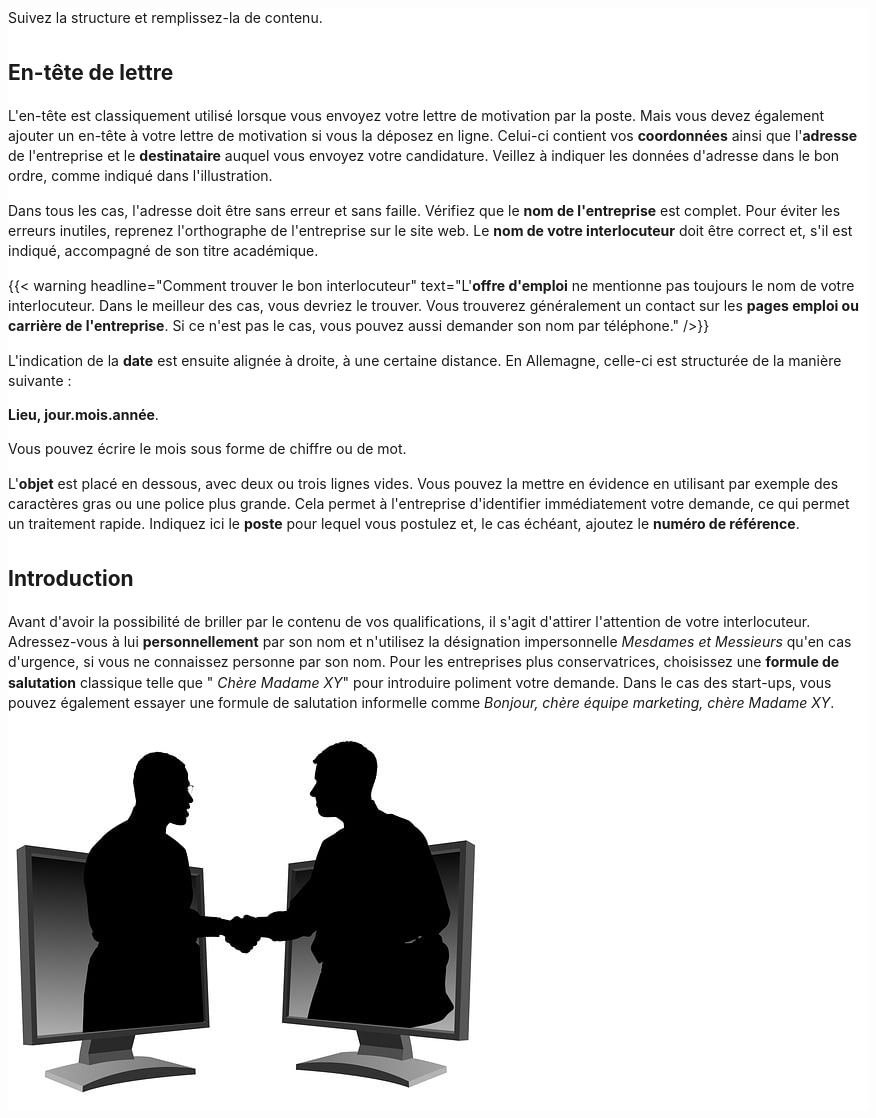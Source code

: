 Suivez la structure et remplissez-la de contenu.

## En-tête de lettre

L'en-tête est classiquement utilisé lorsque vous envoyez votre lettre de motivation par la poste. Mais vous devez également ajouter un en-tête à votre lettre de motivation si vous la déposez en ligne. Celui-ci contient vos **coordonnées** ainsi que l'**adresse** de l'entreprise et le **destinataire** auquel vous envoyez votre candidature. Veillez à indiquer les données d'adresse dans le bon ordre, comme indiqué dans l'illustration.

Dans tous les cas, l'adresse doit être sans erreur et sans faille. Vérifiez que le **nom de l'entreprise** est complet. Pour éviter les erreurs inutiles, reprenez l'orthographe de l'entreprise sur le site web. Le **nom de votre interlocuteur** doit être correct et, s'il est indiqué, accompagné de son titre académique.

{{< warning headline="Comment trouver le bon interlocuteur" text="L'**offre d'emploi** ne mentionne pas toujours le nom de votre interlocuteur. Dans le meilleur des cas, vous devriez le trouver. Vous trouverez généralement un contact sur les **pages emploi ou carrière de l'entreprise**. Si ce n'est pas le cas, vous pouvez aussi demander son nom par téléphone." />}}

L'indication de la **date** est ensuite alignée à droite, à une certaine distance. En Allemagne, celle-ci est structurée de la manière suivante :

**Lieu, jour.mois.année**.

Vous pouvez écrire le mois sous forme de chiffre ou de mot.

L'**objet** est placé en dessous, avec deux ou trois lignes vides. Vous pouvez la mettre en évidence en utilisant par exemple des caractères gras ou une police plus grande. Cela permet à l'entreprise d'identifier immédiatement votre demande, ce qui permet un traitement rapide. Indiquez ici le **poste** pour lequel vous postulez et, le cas échéant, ajoutez le **numéro de référence**.

## Introduction

Avant d'avoir la possibilité de briller par le contenu de vos qualifications, il s'agit d'attirer l'attention de votre interlocuteur. Adressez-vous à lui **personnellement** par son nom et n'utilisez la désignation impersonnelle _Mesdames et Messieurs_ qu'en cas d'urgence, si vous ne connaissez personne par son nom. Pour les entreprises plus conservatrices, choisissez une **formule de salutation** classique telle que " _Chère Madame XY_" pour introduire poliment votre demande. Dans le cas des start-ups, vous pouvez également essayer une formule de salutation informelle comme _Bonjour, chère équipe marketing, chère Madame XY_.

![Écrivez poliment, car vous voulez vous vendre et vendre vos compétences dans votre lettre de motivation.](monitor-376211_640-e1713177612297.jpg)
